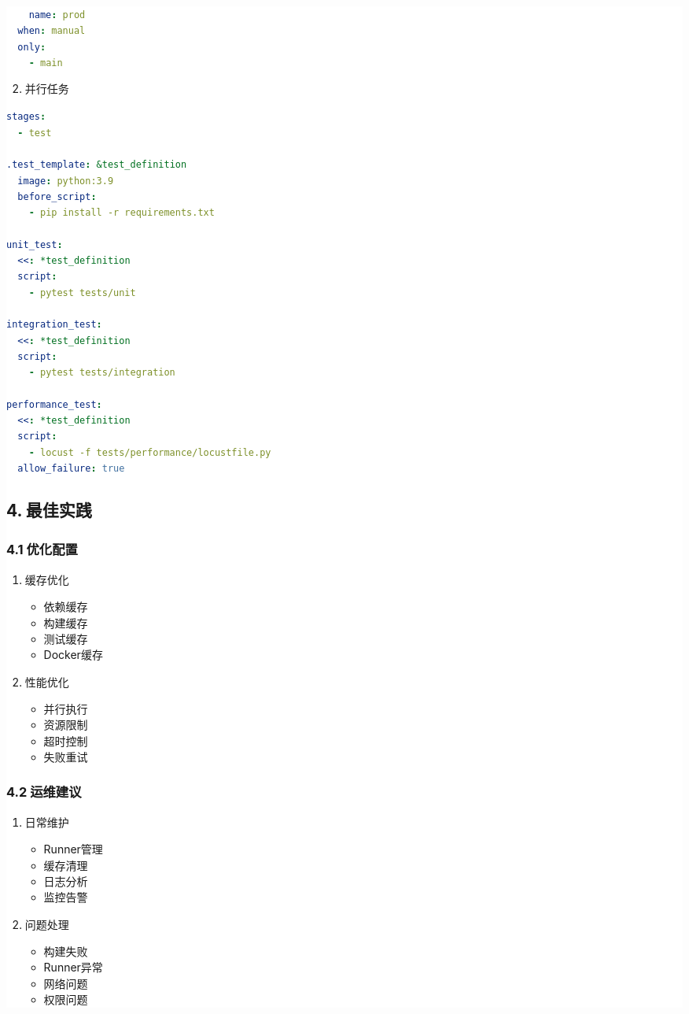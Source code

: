 ```yaml
    name: prod
  when: manual
  only:
    - main
```

2. 并行任务
```yaml
stages:
  - test

.test_template: &test_definition
  image: python:3.9
  before_script:
    - pip install -r requirements.txt

unit_test:
  <<: *test_definition
  script:
    - pytest tests/unit

integration_test:
  <<: *test_definition
  script:
    - pytest tests/integration

performance_test:
  <<: *test_definition
  script:
    - locust -f tests/performance/locustfile.py
  allow_failure: true
```

## 4. 最佳实践

### 4.1 优化配置
1. 缓存优化
   - 依赖缓存
   - 构建缓存
   - 测试缓存
   - Docker缓存

2. 性能优化
   - 并行执行
   - 资源限制
   - 超时控制
   - 失败重试

### 4.2 运维建议
1. 日常维护
   - Runner管理
   - 缓存清理
   - 日志分析
   - 监控告警

2. 问题处理
   - 构建失败
   - Runner异常
   - 网络问题
   - 权限问题
